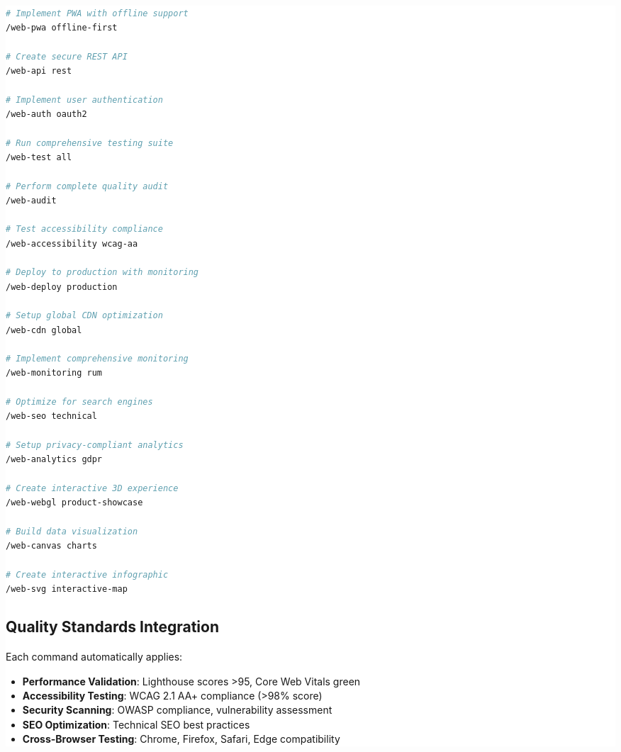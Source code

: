 ```bash
# Implement PWA with offline support
/web-pwa offline-first

# Create secure REST API
/web-api rest

# Implement user authentication
/web-auth oauth2

# Run comprehensive testing suite
/web-test all

# Perform complete quality audit
/web-audit

# Test accessibility compliance
/web-accessibility wcag-aa

# Deploy to production with monitoring
/web-deploy production

# Setup global CDN optimization
/web-cdn global

# Implement comprehensive monitoring
/web-monitoring rum

# Optimize for search engines
/web-seo technical

# Setup privacy-compliant analytics
/web-analytics gdpr

# Create interactive 3D experience
/web-webgl product-showcase

# Build data visualization
/web-canvas charts

# Create interactive infographic
/web-svg interactive-map
```

## Quality Standards Integration

Each command automatically applies:
- **Performance Validation**: Lighthouse scores >95, Core Web Vitals green
- **Accessibility Testing**: WCAG 2.1 AA+ compliance (>98% score)
- **Security Scanning**: OWASP compliance, vulnerability assessment
- **SEO Optimization**: Technical SEO best practices
- **Cross-Browser Testing**: Chrome, Firefox, Safari, Edge compatibility